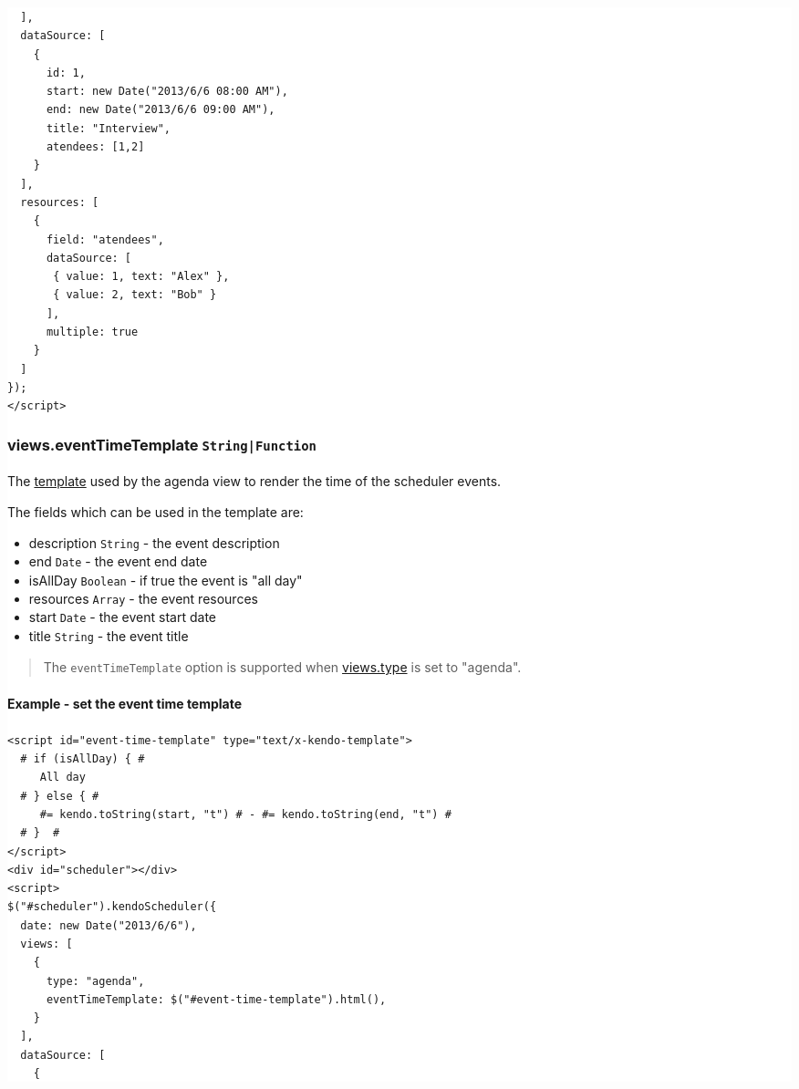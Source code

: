       ],
      dataSource: [
        {
          id: 1,
          start: new Date("2013/6/6 08:00 AM"),
          end: new Date("2013/6/6 09:00 AM"),
          title: "Interview",
          atendees: [1,2]
        }
      ],
      resources: [
        {
          field: "atendees",
          dataSource: [
           { value: 1, text: "Alex" },
           { value: 2, text: "Bob" }
          ],
          multiple: true
        }
      ]
    });
    </script>

### views.eventTimeTemplate `String|Function`

The [template](/api/framework/kendo#methods-template) used by the agenda view to render the time of the scheduler events.

The fields which can be used in the template are:

* description `String` - the event description
* end `Date` - the event end date
* isAllDay `Boolean` - if true the event is "all day"
* resources `Array` - the event resources
* start `Date` - the event start date
* title `String` - the event title

> The `eventTimeTemplate` option is supported when [views.type](#configuration-views.type) is set to "agenda".

#### Example - set the event time template
    <script id="event-time-template" type="text/x-kendo-template">
      # if (isAllDay) { #
         All day
      # } else { #
         #= kendo.toString(start, "t") # - #= kendo.toString(end, "t") #
      # }  #
    </script>
    <div id="scheduler"></div>
    <script>
    $("#scheduler").kendoScheduler({
      date: new Date("2013/6/6"),
      views: [
        {
          type: "agenda",
          eventTimeTemplate: $("#event-time-template").html(),
        }
      ],
      dataSource: [
        {
